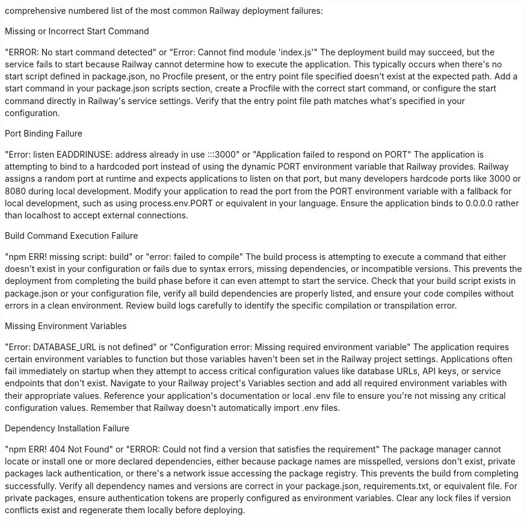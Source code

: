  comprehensive numbered list of the most common Railway deployment failures:

Missing or Incorrect Start Command

"ERROR: No start command detected" or "Error: Cannot find module 'index.js'"
The deployment build may succeed, but the service fails to start because Railway cannot determine how to execute the application. This typically occurs when there's no start script defined in package.json, no Procfile present, or the entry point file specified doesn't exist at the expected path.
Add a start command in your package.json scripts section, create a Procfile with the correct start command, or configure the start command directly in Railway's service settings. Verify that the entry point file path matches what's specified in your configuration.

Port Binding Failure

"Error: listen EADDRINUSE: address already in use :::3000" or "Application failed to respond on PORT"
The application is attempting to bind to a hardcoded port instead of using the dynamic PORT environment variable that Railway provides. Railway assigns a random port at runtime and expects applications to listen on that port, but many developers hardcode ports like 3000 or 8080 during local development.
Modify your application to read the port from the PORT environment variable with a fallback for local development, such as using process.env.PORT or equivalent in your language. Ensure the application binds to 0.0.0.0 rather than localhost to accept external connections.

Build Command Execution Failure

"npm ERR! missing script: build" or "error: failed to compile"
The build process is attempting to execute a command that either doesn't exist in your configuration or fails due to syntax errors, missing dependencies, or incompatible versions. This prevents the deployment from completing the build phase before it can even attempt to start the service.
Check that your build script exists in package.json or your configuration file, verify all build dependencies are properly listed, and ensure your code compiles without errors in a clean environment. Review build logs carefully to identify the specific compilation or transpilation error.

Missing Environment Variables

"Error: DATABASE_URL is not defined" or "Configuration error: Missing required environment variable"
The application requires certain environment variables to function but those variables haven't been set in the Railway project settings. Applications often fail immediately on startup when they attempt to access critical configuration values like database URLs, API keys, or service endpoints that don't exist.
Navigate to your Railway project's Variables section and add all required environment variables with their appropriate values. Reference your application's documentation or local .env file to ensure you're not missing any critical configuration values. Remember that Railway doesn't automatically import .env files.

Dependency Installation Failure

"npm ERR! 404 Not Found" or "ERROR: Could not find a version that satisfies the requirement"
The package manager cannot locate or install one or more declared dependencies, either because package names are misspelled, versions don't exist, private packages lack authentication, or there's a network issue accessing the package registry. This prevents the build from completing successfully.
Verify all dependency names and versions are correct in your package.json, requirements.txt, or equivalent file. For private packages, ensure authentication tokens are properly configured as environment variables. Clear any lock files if version conflicts exist and regenerate them locally before deploying.
